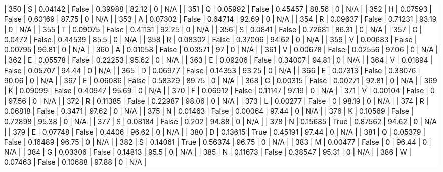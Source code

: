 |   350 | S    |         0.04142 | False     |                          0.39988 |                 82.12 |         0     | N/A            |
|   351 | Q    |         0.05992 | False     |                          0.45457 |                 88.56 |         0     | N/A            |
|   352 | H    |         0.07593 | False     |                          0.60169 |                 87.75 |         0     | N/A            |
|   353 | A    |         0.07302 | False     |                          0.64714 |                 92.69 |         0     | N/A            |
|   354 | R    |         0.09637 | False     |                          0.71231 |                 93.19 |         0     | N/A            |
|   355 | T    |         0.09075 | False     |                          0.41131 |                 92.25 |         0     | N/A            |
|   356 | S    |         0.0841  | False     |                          0.72681 |                 86.31 |         0     | N/A            |
|   357 | G    |         0.0472  | False     |                          0.44539 |                 85.5  |         0     | N/A            |
|   358 | R    |         0.08302 | False     |                          0.37006 |                 94.62 |         0     | N/A            |
|   359 | V    |         0.00683 | False     |                          0.00795 |                 96.81 |         0     | N/A            |
|   360 | A    |         0.01058 | False     |                          0.03571 |                 97    |         0     | N/A            |
|   361 | V    |         0.00678 | False     |                          0.02556 |                 97.06 |         0     | N/A            |
|   362 | E    |         0.05578 | False     |                          0.22253 |                 95.62 |         0     | N/A            |
|   363 | E    |         0.09206 | False     |                          0.34007 |                 94.81 |         0     | N/A            |
|   364 | V    |         0.01894 | False     |                          0.05707 |                 94.44 |         0     | N/A            |
|   365 | D    |         0.06977 | False     |                          0.14353 |                 93.25 |         0     | N/A            |
|   366 | E    |         0.07313 | False     |                          0.38076 |                 90.06 |         0     | N/A            |
|   367 | E    |         0.06086 | False     |                          0.58329 |                 89.75 |         0     | N/A            |
|   368 | G    |         0.00315 | False     |                          0.00271 |                 92.81 |         0     | N/A            |
|   369 | K    |         0.09099 | False     |                          0.40947 |                 95.69 |         0     | N/A            |
|   370 | F    |         0.06912 | False     |                          0.11147 |                 97.19 |         0     | N/A            |
|   371 | V    |         0.00104 | False     |                          0       |                 97.56 |         0     | N/A            |
|   372 | R    |         0.11385 | False     |                          0.22987 |                 98.06 |         0     | N/A            |
|   373 | L    |         0.00277 | False     |                          0       |                 98.19 |         0     | N/A            |
|   374 | R    |         0.06818 | False     |                          0.3471  |                 97.62 |         0     | N/A            |
|   375 | N    |         0.01463 | False     |                          0.00064 |                 97.44 |         0     | N/A            |
|   376 | K    |         0.10569 | False     |                          0.72898 |                 95.38 |         0     | N/A            |
|   377 | S    |         0.08184 | False     |                          0.202   |                 94.88 |         0     | N/A            |
|   378 | N    |         0.15685 | True      |                          0.87562 |                 94.62 |         0     | N/A            |
|   379 | E    |         0.07748 | False     |                          0.4406  |                 96.62 |         0     | N/A            |
|   380 | D    |         0.13615 | True      |                          0.45191 |                 97.44 |         0     | N/A            |
|   381 | Q    |         0.05379 | False     |                          0.16489 |                 96.75 |         0     | N/A            |
|   382 | S    |         0.14061 | True      |                          0.56374 |                 96.75 |         0     | N/A            |
|   383 | M    |         0.00477 | False     |                          0       |                 96.44 |         0     | N/A            |
|   384 | G    |         0.03306 | False     |                          0.14813 |                 95.5  |         0     | N/A            |
|   385 | N    |         0.11673 | False     |                          0.38547 |                 95.31 |         0     | N/A            |
|   386 | W    |         0.07463 | False     |                          0.10688 |                 97.88 |         0     | N/A            |